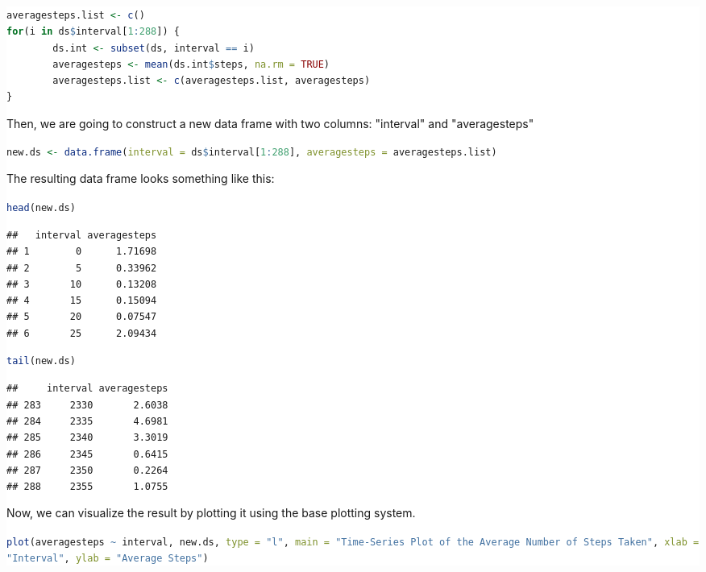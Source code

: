 
```r
averagesteps.list <- c()
for(i in ds$interval[1:288]) {
        ds.int <- subset(ds, interval == i)
        averagesteps <- mean(ds.int$steps, na.rm = TRUE)
        averagesteps.list <- c(averagesteps.list, averagesteps)
}
```

Then, we are going to construct a new data frame with two columns: "interval" and "averagesteps"


```r
new.ds <- data.frame(interval = ds$interval[1:288], averagesteps = averagesteps.list)
```

The resulting data frame looks something like this:

```r
head(new.ds)
```

```
##   interval averagesteps
## 1        0      1.71698
## 2        5      0.33962
## 3       10      0.13208
## 4       15      0.15094
## 5       20      0.07547
## 6       25      2.09434
```

```r
tail(new.ds)
```

```
##     interval averagesteps
## 283     2330       2.6038
## 284     2335       4.6981
## 285     2340       3.3019
## 286     2345       0.6415
## 287     2350       0.2264
## 288     2355       1.0755
```

Now, we can visualize the result by plotting it using the base plotting system.


```r
plot(averagesteps ~ interval, new.ds, type = "l", main = "Time-Series Plot of the Average Number of Steps Taken", xlab = "Interval", ylab = "Average Steps")
```
